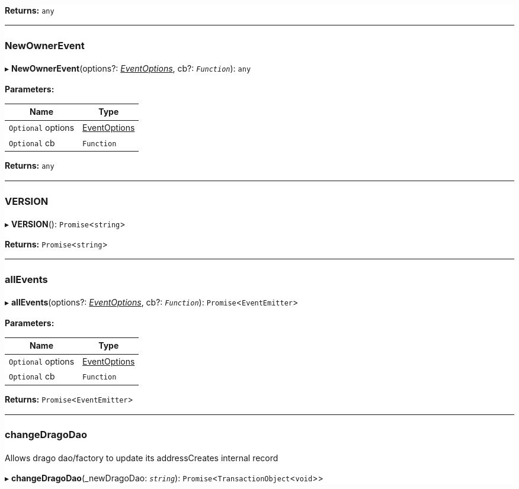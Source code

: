**Returns:** `any`

___
<a id="newownerevent"></a>

###  NewOwnerEvent

▸ **NewOwnerEvent**(options?: *[EventOptions](../interfaces/_contracts_basecontract_.eventoptions.md)*, cb?: *`Function`*): `any`

**Parameters:**

| Name | Type |
| ------ | ------ |
| `Optional` options | [EventOptions](../interfaces/_contracts_basecontract_.eventoptions.md) |
| `Optional` cb | `Function` |

**Returns:** `any`

___
<a id="version"></a>

###  VERSION

▸ **VERSION**(): `Promise`<`string`>

**Returns:** `Promise`<`string`>

___
<a id="allevents"></a>

###  allEvents

▸ **allEvents**(options?: *[EventOptions](../interfaces/_contracts_basecontract_.eventoptions.md)*, cb?: *`Function`*): `Promise`<`EventEmitter`>

**Parameters:**

| Name | Type |
| ------ | ------ |
| `Optional` options | [EventOptions](../interfaces/_contracts_basecontract_.eventoptions.md) |
| `Optional` cb | `Function` |

**Returns:** `Promise`<`EventEmitter`>

___
<a id="changedragodao"></a>

###  changeDragoDao

Allows drago dao/factory to update its addressCreates internal record

▸ **changeDragoDao**(_newDragoDao: *`string`*): `Promise`<`TransactionObject`<`void`>>
